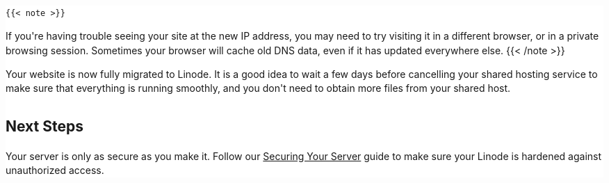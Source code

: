     {{< note >}}
If you're having trouble seeing your site at the new IP address, you may need to try visiting it in a different browser, or in a private browsing session. Sometimes your browser will cache old DNS data, even if it has updated everywhere else.
{{< /note >}}

Your website is now fully migrated to Linode. It is a good idea to wait a few days before cancelling your shared hosting service to make sure that everything is running smoothly, and you don't need to obtain more files from your shared host.

## Next Steps

Your server is only as secure as you make it. Follow our [Securing Your Server](/content/securing-your-server) guide to make sure your Linode is hardened against unauthorized access.
